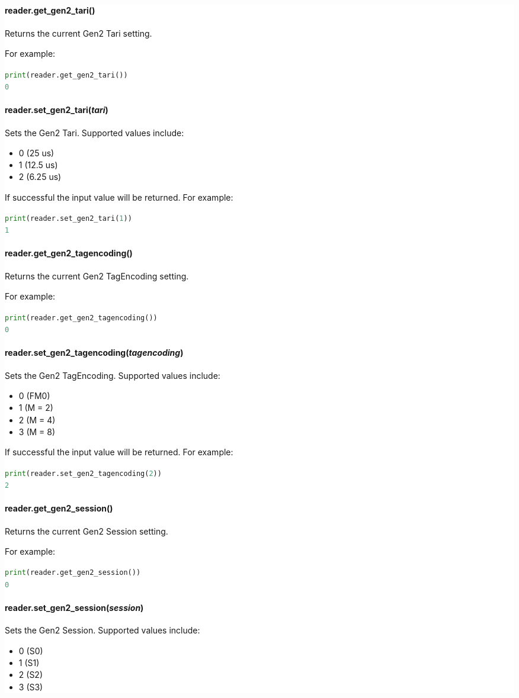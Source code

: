 #### reader.get_gen2_tari()
Returns the current Gen2 Tari setting.

For example:
```python
print(reader.get_gen2_tari())
0
```

#### reader.set_gen2_tari(*tari*)
Sets the Gen2 Tari. Supported values include:
 * 0 (25 us)
 * 1 (12.5 us)
 * 2 (6.25 us)

If successful the input value will be returned. For example:
```python
print(reader.set_gen2_tari(1))
1
```

#### reader.get_gen2_tagencoding()
Returns the current Gen2 TagEncoding setting.

For example:
```python
print(reader.get_gen2_tagencoding())
0
```

#### reader.set_gen2_tagencoding(*tagencoding*)
Sets the Gen2 TagEncoding. Supported values include:
 * 0 (FM0)
 * 1 (M = 2)
 * 2 (M = 4)
 * 3 (M = 8)

If successful the input value will be returned. For example:
```python
print(reader.set_gen2_tagencoding(2))
2
```

#### reader.get_gen2_session()
Returns the current Gen2 Session setting.

For example:
```python
print(reader.get_gen2_session())
0
```

#### reader.set_gen2_session(*session*)
Sets the Gen2 Session. Supported values include:
 * 0 (S0)
 * 1 (S1)
 * 2 (S2)
 * 3 (S3)

